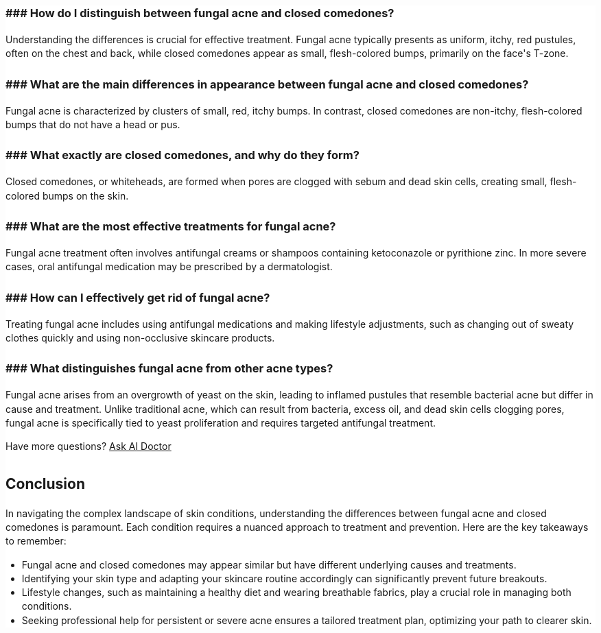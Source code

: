 ### \#\#\# How do I distinguish between fungal acne and closed comedones?

Understanding the differences is crucial for effective treatment. Fungal acne typically presents as uniform, itchy, red pustules, often on the chest and back, while closed comedones appear as small, flesh-colored bumps, primarily on the face's T-zone.

### \#\#\# What are the main differences in appearance between fungal acne and closed comedones?

Fungal acne is characterized by clusters of small, red, itchy bumps. In contrast, closed comedones are non-itchy, flesh-colored bumps that do not have a head or pus.

### \#\#\# What exactly are closed comedones, and why do they form?

Closed comedones, or whiteheads, are formed when pores are clogged with sebum and dead skin cells, creating small, flesh-colored bumps on the skin.

### \#\#\# What are the most effective treatments for fungal acne?

Fungal acne treatment often involves antifungal creams or shampoos containing ketoconazole or pyrithione zinc. In more severe cases, oral antifungal medication may be prescribed by a dermatologist.

### \#\#\# How can I effectively get rid of fungal acne?

Treating fungal acne includes using antifungal medications and making lifestyle adjustments, such as changing out of sweaty clothes quickly and using non-occlusive skincare products.

### \#\#\# What distinguishes fungal acne from other acne types?

Fungal acne arises from an overgrowth of yeast on the skin, leading to inflamed pustules that resemble bacterial acne but differ in cause and treatment. Unlike traditional acne, which can result from bacteria, excess oil, and dead skin cells clogging pores, fungal acne is specifically tied to yeast proliferation and requires targeted antifungal treatment.

Have more questions? [Ask AI Doctor](https://docus.ai/symptoms-guide/fungal-acne-vs-closed-comedones#ask-your-question)

## Conclusion

In navigating the complex landscape of skin conditions, understanding the differences between fungal acne and closed comedones is paramount. Each condition requires a nuanced approach to treatment and prevention. Here are the key takeaways to remember:

- Fungal acne and closed comedones may appear similar but have different underlying causes and treatments.
- Identifying your skin type and adapting your skincare routine accordingly can significantly prevent future breakouts.
- Lifestyle changes, such as maintaining a healthy diet and wearing breathable fabrics, play a crucial role in managing both conditions.
- Seeking professional help for persistent or severe acne ensures a tailored treatment plan, optimizing your path to clearer skin.
